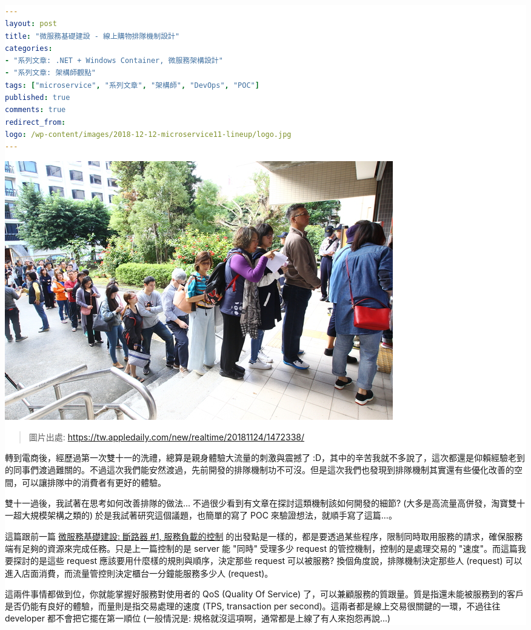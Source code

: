 ```yaml
---
layout: post
title: "微服務基礎建設 - 線上購物排隊機制設計"
categories:
- "系列文章: .NET + Windows Container, 微服務架構設計"
- "系列文章: 架構師觀點"
tags: ["microservice", "系列文章", "架構師", "DevOps", "POC"]
published: true
comments: true
redirect_from:
logo: /wp-content/images/2018-12-12-microservice11-lineup/logo.jpg
---
```


![](/wp-content/images/2018-12-12-microservice11-lineup/logo.jpg)
> 圖片出處: https://tw.appledaily.com/new/realtime/20181124/1472338/

轉到電商後，經歷過第一次雙十一的洗禮，總算是親身體驗大流量的刺激與震撼了 :D，其中的辛苦我就不多說了，這次都還是仰賴經驗老到的同事們渡過難關的。不過這次我們能安然渡過，先前開發的排隊機制功不可沒。但是這次我們也發現到排隊機制其實還有些優化改善的空間，可以讓排隊中的消費者有更好的體驗。

雙十一過後，我試著在思考如何改善排隊的做法... 不過很少看到有文章在探討這類機制該如何開發的細節? (大多是高流量高併發，淘寶雙十一超大規模架構之類的) 於是我試著研究這個議題，也簡單的寫了 POC 來驗證想法，就順手寫了這篇...。

這篇跟前一篇 [微服務基礎建設: 斷路器 #1, 服務負載的控制](/2018/06/10/microservice10-throttle/) 的出發點是一樣的，都是要透過某些程序，限制同時取用服務的請求，確保服務端有足夠的資源來完成任務。只是上一篇控制的是 server 能 "同時" 受理多少 request 的管控機制，控制的是處理交易的 "速度"。而這篇我要探討的是這些 request 應該要用什麼樣的規則與順序，決定那些 request 可以被服務? 換個角度說，排隊機制決定那些人 (request) 可以進入店面消費，而流量管控則決定櫃台一分鐘能服務多少人 (request)。

這兩件事情都做到位，你就能掌握好服務對使用者的 QoS (Quality Of Service) 了，可以兼顧服務的質跟量。質是指還未能被服務到的客戶是否仍能有良好的體驗，而量則是指交易處理的速度 (TPS, transaction per second)。這兩者都是線上交易很關鍵的一環，不過往往 developer 都不會把它擺在第一順位 (一般情況是: 規格就沒這項啊，通常都是上線了有人來抱怨再說...)
